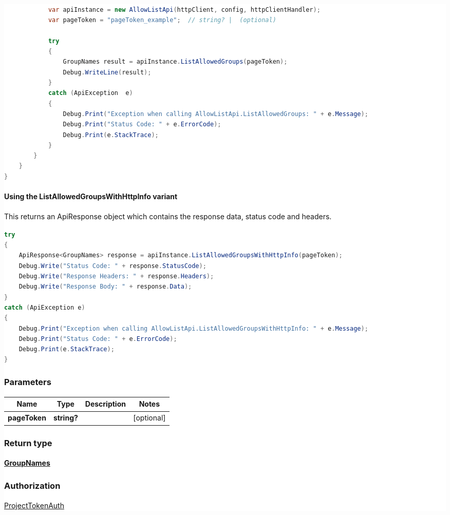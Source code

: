 ```csharp
            var apiInstance = new AllowListApi(httpClient, config, httpClientHandler);
            var pageToken = "pageToken_example";  // string? |  (optional) 

            try
            {
                GroupNames result = apiInstance.ListAllowedGroups(pageToken);
                Debug.WriteLine(result);
            }
            catch (ApiException  e)
            {
                Debug.Print("Exception when calling AllowListApi.ListAllowedGroups: " + e.Message);
                Debug.Print("Status Code: " + e.ErrorCode);
                Debug.Print(e.StackTrace);
            }
        }
    }
}
```

#### Using the ListAllowedGroupsWithHttpInfo variant
This returns an ApiResponse object which contains the response data, status code and headers.

```csharp
try
{
    ApiResponse<GroupNames> response = apiInstance.ListAllowedGroupsWithHttpInfo(pageToken);
    Debug.Write("Status Code: " + response.StatusCode);
    Debug.Write("Response Headers: " + response.Headers);
    Debug.Write("Response Body: " + response.Data);
}
catch (ApiException e)
{
    Debug.Print("Exception when calling AllowListApi.ListAllowedGroupsWithHttpInfo: " + e.Message);
    Debug.Print("Status Code: " + e.ErrorCode);
    Debug.Print(e.StackTrace);
}
```

### Parameters

| Name | Type | Description | Notes |
|------|------|-------------|-------|
| **pageToken** | **string?** |  | [optional]  |

### Return type

[**GroupNames**](GroupNames.md)

### Authorization

[ProjectTokenAuth](../README.md#ProjectTokenAuth)
